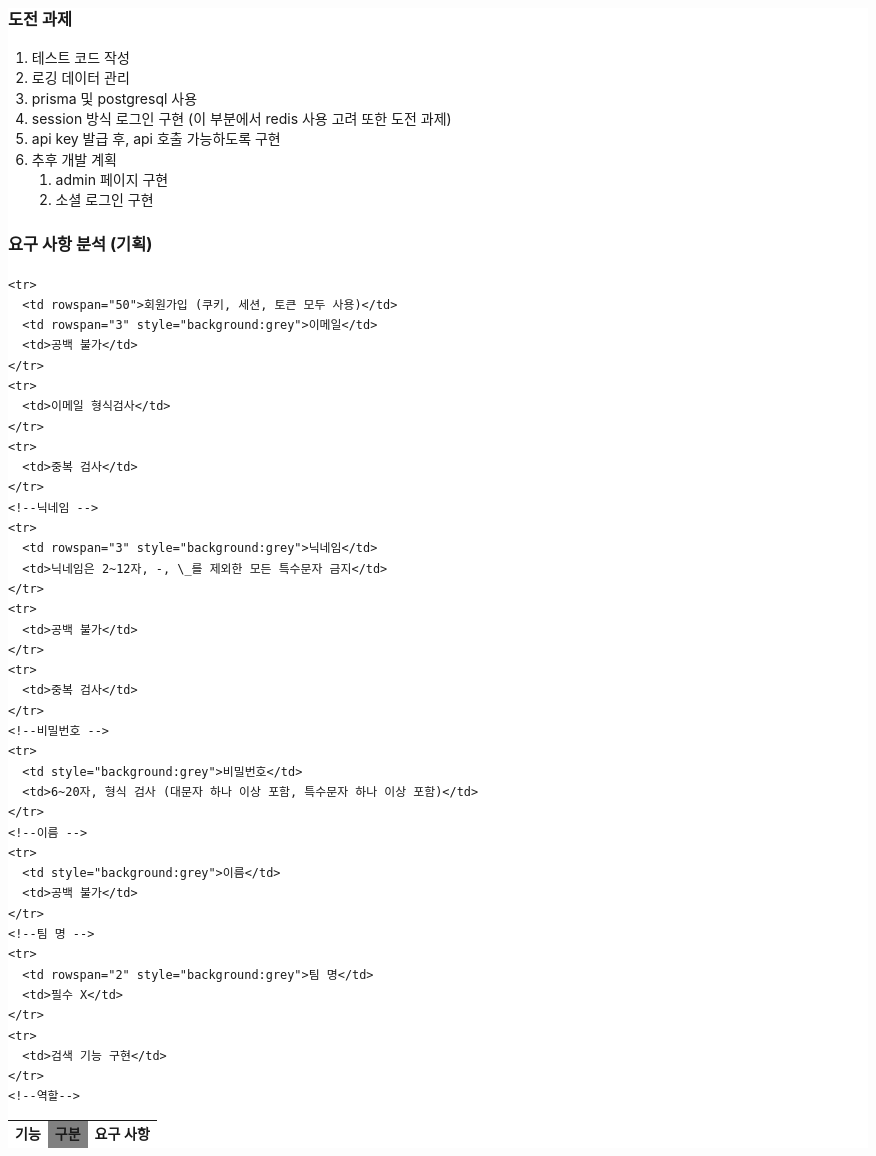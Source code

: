 ### 도전 과제

1. 테스트 코드 작성
2. 로깅 데이터 관리
3. prisma 및 postgresql 사용
4. session 방식 로그인 구현 (이 부분에서 redis 사용 고려 또한 도전 과제)
5. api key 발급 후, api 호출 가능하도록 구현
6. 추후 개발 계획
   1. admin 페이지 구현
   2. 소셜 로그인 구현

### 요구 사항 분석 (기획)

<table>
  
  <thead>
    <tr>
      <th>기능</th>
      <th style="background:grey">구분</th>
      <th>요구 사항</th>
    </tr>
  </thead>
  
    <tr>
      <td rowspan="50">회원가입 (쿠키, 세션, 토큰 모두 사용)</td>
      <td rowspan="3" style="background:grey">이메일</td>
      <td>공백 불가</td>
    </tr>
    <tr>
      <td>이메일 형식검사</td>
    </tr>
    <tr>
      <td>중복 검사</td>
    </tr>
    <!--닉네임 -->
    <tr>
      <td rowspan="3" style="background:grey">닉네임</td>
      <td>닉네임은 2~12자, -, \_를 제외한 모든 특수문자 금지</td>
    </tr>
    <tr>
      <td>공백 불가</td>
    </tr>
    <tr>
      <td>중복 검사</td>
    </tr>
    <!--비밀번호 -->
    <tr>
      <td style="background:grey">비밀번호</td>
      <td>6~20자, 형식 검사 (대문자 하나 이상 포함, 특수문자 하나 이상 포함)</td>
    </tr>
    <!--이름 -->
    <tr>
      <td style="background:grey">이름</td>
      <td>공백 불가</td>
    </tr>
    <!--팀 명 -->
    <tr>
      <td rowspan="2" style="background:grey">팀 명</td>
      <td>필수 X</td>
    </tr>
    <tr>
      <td>검색 기능 구현</td>
    </tr>
    <!--역할-->